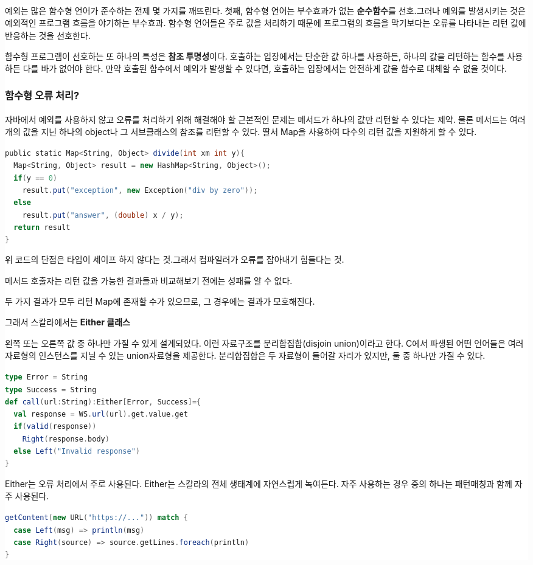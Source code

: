 

예외는 많은 함수형 언어가 준수하는 전제 몇 가지를 깨뜨린다. 첫째, 함수형 언어는 부수효과가 없는 **순수함수**를 선호.그러나 예외를 발생시키는 것은 예외적인 프로그램 흐름을 야기하는 부수효과. 함수형 언어들은 주로 값을 처리하기 때문에 프로그램의 흐름을 막기보다는 오류를 나타내는 리턴 값에 반응하는 것을 선호한다.



함수형 프로그램이 선호하는 또 하나의 특성은 **참조 투명성**이다. 호출하는 입장에서는 단순한 값 하나를 사용하든, 하나의 값을 리턴하는 함수를 사용하든 다를 바가 없어야 한다. 만약 호출된 함수에서 예외가 발생할 수 있다면, 호출하는 입장에서는 안전하게 값을 함수로 대체할 수 없을 것이다.





### 함수형 오류 처리?

자바에서 예외를 사용하지 않고 오류를 처리하기 위해 해결해야 할 근본적인 문제는 메서드가 하나의 값만 리턴할 수 있다는 제약. 물론 메서드는 여러 개의 값을 지닌 하나의 object나 그 서브클래스의 참조를 리턴할 수 있다. 딸서 Map을 사용하여 다수의 리턴 값을 지원하게 할 수 있다.

```scala
public static Map<String, Object> divide(int xm int y){
  Map<String, Object> result = new HashMap<String, Object>();
  if(y == 0)
  	result.put("exception", new Exception("div by zero"));
  else
  	result.put("answer", (double) x / y);
  return result
}
```

위 코드의 단점은 타입이 세이프 하지 않다는 것.그래서 컴파일러가 오류를 잡아내기 힘들다는 것. 

메서드 호출자는 리턴 값을 가능한 결과들과 비교해보기 전에는 성패를 알 수 없다.

두 가지 결과가 모두 리턴 Map에 존재할 수가 있으므로, 그 경우에는 결과가 모호해진다.



그래서 스칼라에서는 **Either 클래스**

왼쪽 또는 오른쪽 값 중 하나만 가질 수 있게 설계되었다. 이런 자료구조를 분리합집합(disjoin union)이라고 한다. C에서 파생된 어떤 언어들은 여러 자료형의 인스턴스를 지닐 수 있는 union자료형을 제공한다. 분리합집합은 두 자료형이 들어갈 자리가 있지만, 둘 중 하나만 가질 수 있다. 



```scala
type Error = String
type Success = String
def call(url:String):Either[Error, Success]={
  val response = WS.url(url).get.value.get
  if(valid(response))
  	Right(response.body)
  else Left("Invalid response")
}
```

Either는 오류 처리에서 주로 사용된다. Either는 스칼라의 전체 생태계에 자연스럽게 녹여든다. 자주 사용하는 경우 중의 하나는 패턴매칭과 함께 자주 사용된다.

```scala
getContent(new URL("https://...")) match {
  case Left(msg) => println(msg)
  case Right(source) => source.getLines.foreach(println)
}
```
